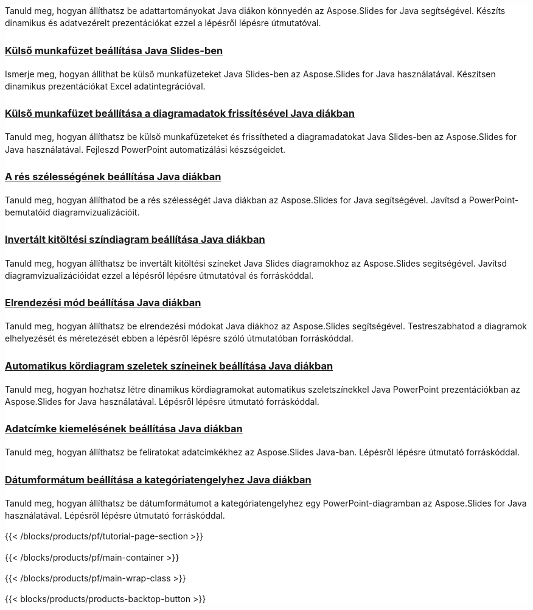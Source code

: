 Tanuld meg, hogyan állíthatsz be adattartományokat Java diákon könnyedén az Aspose.Slides for Java segítségével. Készíts dinamikus és adatvezérelt prezentációkat ezzel a lépésről lépésre útmutatóval. 
### [Külső munkafüzet beállítása Java Slides-ben](./set-external-workbook-java-slides/)
Ismerje meg, hogyan állíthat be külső munkafüzeteket Java Slides-ben az Aspose.Slides for Java használatával. Készítsen dinamikus prezentációkat Excel adatintegrációval.
### [Külső munkafüzet beállítása a diagramadatok frissítésével Java diákban](./set-external-workbook-update-chart-data-java-slides/)
Tanuld meg, hogyan állíthatsz be külső munkafüzeteket és frissítheted a diagramadatokat Java Slides-ben az Aspose.Slides for Java használatával. Fejleszd PowerPoint automatizálási készségeidet.
### [A rés szélességének beállítása Java diákban](./set-gap-width-java-slides/)
Tanuld meg, hogyan állíthatod be a rés szélességét Java diákban az Aspose.Slides for Java segítségével. Javítsd a PowerPoint-bemutatóid diagramvizualizációit.
### [Invertált kitöltési színdiagram beállítása Java diákban](./set-invert-fill-color-chart-java-slides/)
Tanuld meg, hogyan állíthatsz be invertált kitöltési színeket Java Slides diagramokhoz az Aspose.Slides segítségével. Javítsd diagramvizualizációidat ezzel a lépésről lépésre útmutatóval és forráskóddal.
### [Elrendezési mód beállítása Java diákban](./set-layout-mode-java-slides/)
Tanuld meg, hogyan állíthatsz be elrendezési módokat Java diákhoz az Aspose.Slides segítségével. Testreszabhatod a diagramok elhelyezését és méretezését ebben a lépésről lépésre szóló útmutatóban forráskóddal.
### [Automatikus kördiagram szeletek színeinek beállítása Java diákban](./setting-automatic-pie-chart-slice-colors-java-slides/)
Tanuld meg, hogyan hozhatsz létre dinamikus kördiagramokat automatikus szeletszínekkel Java PowerPoint prezentációkban az Aspose.Slides for Java használatával. Lépésről lépésre útmutató forráskóddal.
### [Adatcímke kiemelésének beállítása Java diákban](./setting-callout-data-label-java-slides/)
Tanuld meg, hogyan állíthatsz be feliratokat adatcímkékhez az Aspose.Slides Java-ban. Lépésről lépésre útmutató forráskóddal.
### [Dátumformátum beállítása a kategóriatengelyhez Java diákban](./setting-date-format-category-axis-java-slides/)
Tanuld meg, hogyan állíthatsz be dátumformátumot a kategóriatengelyhez egy PowerPoint-diagramban az Aspose.Slides for Java használatával. Lépésről lépésre útmutató forráskóddal.

{{< /blocks/products/pf/tutorial-page-section >}}

{{< /blocks/products/pf/main-container >}}

{{< /blocks/products/pf/main-wrap-class >}}

{{< blocks/products/products-backtop-button >}}